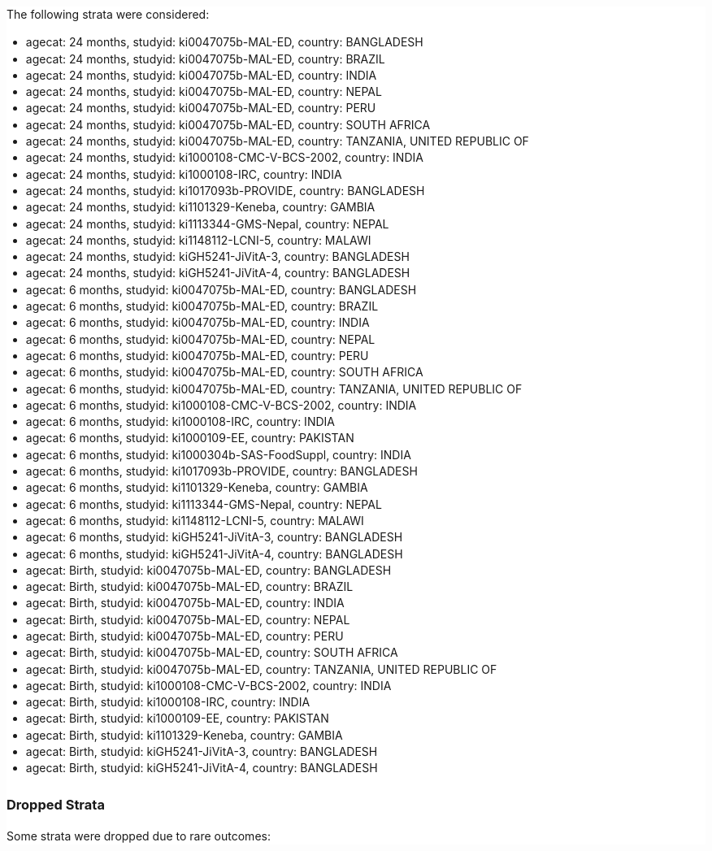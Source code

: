 
The following strata were considered:

* agecat: 24 months, studyid: ki0047075b-MAL-ED, country: BANGLADESH
* agecat: 24 months, studyid: ki0047075b-MAL-ED, country: BRAZIL
* agecat: 24 months, studyid: ki0047075b-MAL-ED, country: INDIA
* agecat: 24 months, studyid: ki0047075b-MAL-ED, country: NEPAL
* agecat: 24 months, studyid: ki0047075b-MAL-ED, country: PERU
* agecat: 24 months, studyid: ki0047075b-MAL-ED, country: SOUTH AFRICA
* agecat: 24 months, studyid: ki0047075b-MAL-ED, country: TANZANIA, UNITED REPUBLIC OF
* agecat: 24 months, studyid: ki1000108-CMC-V-BCS-2002, country: INDIA
* agecat: 24 months, studyid: ki1000108-IRC, country: INDIA
* agecat: 24 months, studyid: ki1017093b-PROVIDE, country: BANGLADESH
* agecat: 24 months, studyid: ki1101329-Keneba, country: GAMBIA
* agecat: 24 months, studyid: ki1113344-GMS-Nepal, country: NEPAL
* agecat: 24 months, studyid: ki1148112-LCNI-5, country: MALAWI
* agecat: 24 months, studyid: kiGH5241-JiVitA-3, country: BANGLADESH
* agecat: 24 months, studyid: kiGH5241-JiVitA-4, country: BANGLADESH
* agecat: 6 months, studyid: ki0047075b-MAL-ED, country: BANGLADESH
* agecat: 6 months, studyid: ki0047075b-MAL-ED, country: BRAZIL
* agecat: 6 months, studyid: ki0047075b-MAL-ED, country: INDIA
* agecat: 6 months, studyid: ki0047075b-MAL-ED, country: NEPAL
* agecat: 6 months, studyid: ki0047075b-MAL-ED, country: PERU
* agecat: 6 months, studyid: ki0047075b-MAL-ED, country: SOUTH AFRICA
* agecat: 6 months, studyid: ki0047075b-MAL-ED, country: TANZANIA, UNITED REPUBLIC OF
* agecat: 6 months, studyid: ki1000108-CMC-V-BCS-2002, country: INDIA
* agecat: 6 months, studyid: ki1000108-IRC, country: INDIA
* agecat: 6 months, studyid: ki1000109-EE, country: PAKISTAN
* agecat: 6 months, studyid: ki1000304b-SAS-FoodSuppl, country: INDIA
* agecat: 6 months, studyid: ki1017093b-PROVIDE, country: BANGLADESH
* agecat: 6 months, studyid: ki1101329-Keneba, country: GAMBIA
* agecat: 6 months, studyid: ki1113344-GMS-Nepal, country: NEPAL
* agecat: 6 months, studyid: ki1148112-LCNI-5, country: MALAWI
* agecat: 6 months, studyid: kiGH5241-JiVitA-3, country: BANGLADESH
* agecat: 6 months, studyid: kiGH5241-JiVitA-4, country: BANGLADESH
* agecat: Birth, studyid: ki0047075b-MAL-ED, country: BANGLADESH
* agecat: Birth, studyid: ki0047075b-MAL-ED, country: BRAZIL
* agecat: Birth, studyid: ki0047075b-MAL-ED, country: INDIA
* agecat: Birth, studyid: ki0047075b-MAL-ED, country: NEPAL
* agecat: Birth, studyid: ki0047075b-MAL-ED, country: PERU
* agecat: Birth, studyid: ki0047075b-MAL-ED, country: SOUTH AFRICA
* agecat: Birth, studyid: ki0047075b-MAL-ED, country: TANZANIA, UNITED REPUBLIC OF
* agecat: Birth, studyid: ki1000108-CMC-V-BCS-2002, country: INDIA
* agecat: Birth, studyid: ki1000108-IRC, country: INDIA
* agecat: Birth, studyid: ki1000109-EE, country: PAKISTAN
* agecat: Birth, studyid: ki1101329-Keneba, country: GAMBIA
* agecat: Birth, studyid: kiGH5241-JiVitA-3, country: BANGLADESH
* agecat: Birth, studyid: kiGH5241-JiVitA-4, country: BANGLADESH

### Dropped Strata

Some strata were dropped due to rare outcomes:

